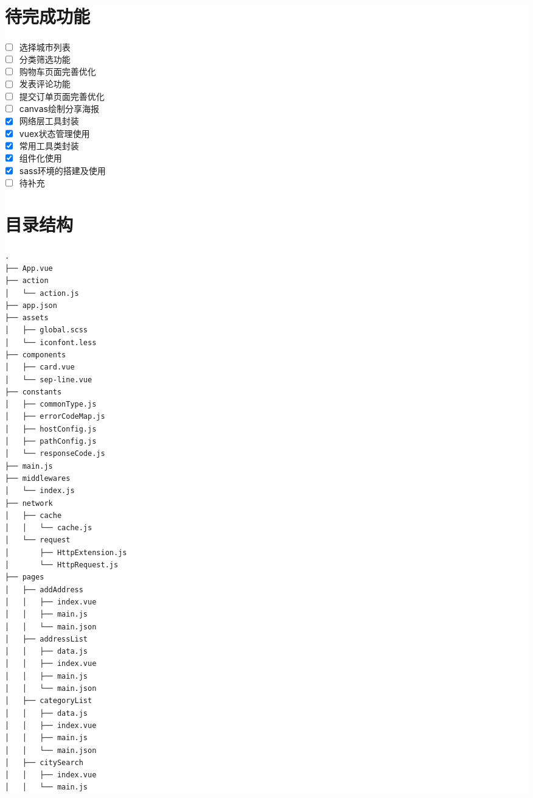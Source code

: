 # 待完成功能
- [ ] 选择城市列表
- [ ] 分类筛选功能
- [ ] 购物车页面完善优化
- [ ] 发表评论功能
- [ ] 提交订单页面完善优化
- [ ] canvas绘制分享海报
- [x] 网络层工具封装
- [x] vuex状态管理使用
- [x] 常用工具类封装
- [x] 组件化使用
- [x] sass环境的搭建及使用
- [ ] 待补充

# 目录结构

```
.
├── App.vue
├── action
│   └── action.js
├── app.json
├── assets
│   ├── global.scss
│   └── iconfont.less
├── components
│   ├── card.vue
│   └── sep-line.vue
├── constants
│   ├── commonType.js
│   ├── errorCodeMap.js
│   ├── hostConfig.js
│   ├── pathConfig.js
│   └── responseCode.js
├── main.js
├── middlewares
│   └── index.js
├── network
│   ├── cache
│   │   └── cache.js
│   └── request
│       ├── HttpExtension.js
│       └── HttpRequest.js
├── pages
│   ├── addAddress
│   │   ├── index.vue
│   │   ├── main.js
│   │   └── main.json
│   ├── addressList
│   │   ├── data.js
│   │   ├── index.vue
│   │   ├── main.js
│   │   └── main.json
│   ├── categoryList
│   │   ├── data.js
│   │   ├── index.vue
│   │   ├── main.js
│   │   └── main.json
│   ├── citySearch
│   │   ├── index.vue
│   │   └── main.js
```